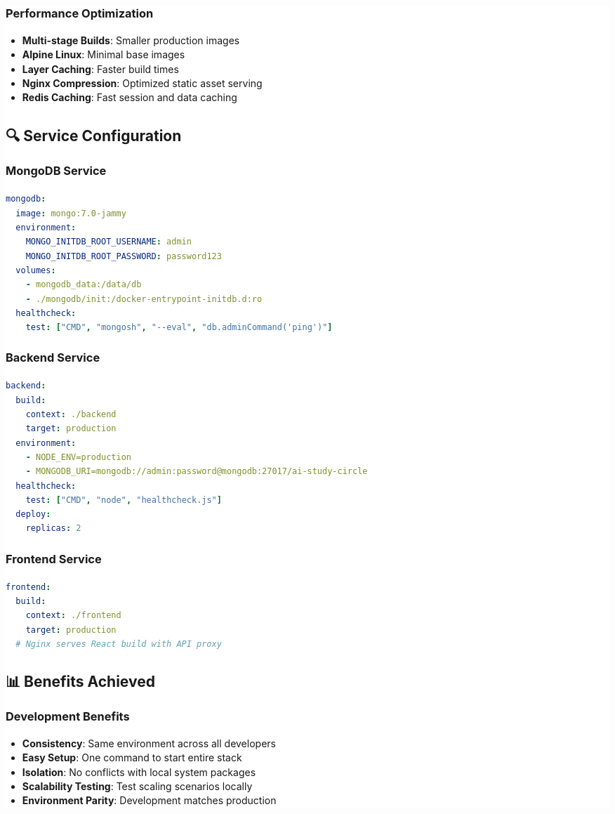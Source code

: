 ### **Performance Optimization**
- **Multi-stage Builds**: Smaller production images
- **Alpine Linux**: Minimal base images
- **Layer Caching**: Faster build times
- **Nginx Compression**: Optimized static asset serving
- **Redis Caching**: Fast session and data caching

## 🔍 Service Configuration

### **MongoDB Service**
```yaml
mongodb:
  image: mongo:7.0-jammy
  environment:
    MONGO_INITDB_ROOT_USERNAME: admin
    MONGO_INITDB_ROOT_PASSWORD: password123
  volumes:
    - mongodb_data:/data/db
    - ./mongodb/init:/docker-entrypoint-initdb.d:ro
  healthcheck:
    test: ["CMD", "mongosh", "--eval", "db.adminCommand('ping')"]
```

### **Backend Service**
```yaml
backend:
  build:
    context: ./backend
    target: production
  environment:
    - NODE_ENV=production
    - MONGODB_URI=mongodb://admin:password@mongodb:27017/ai-study-circle
  healthcheck:
    test: ["CMD", "node", "healthcheck.js"]
  deploy:
    replicas: 2
```

### **Frontend Service**
```yaml
frontend:
  build:
    context: ./frontend
    target: production
  # Nginx serves React build with API proxy
```

## 📊 Benefits Achieved

### **Development Benefits**
- **Consistency**: Same environment across all developers
- **Easy Setup**: One command to start entire stack
- **Isolation**: No conflicts with local system packages
- **Scalability Testing**: Test scaling scenarios locally
- **Environment Parity**: Development matches production
